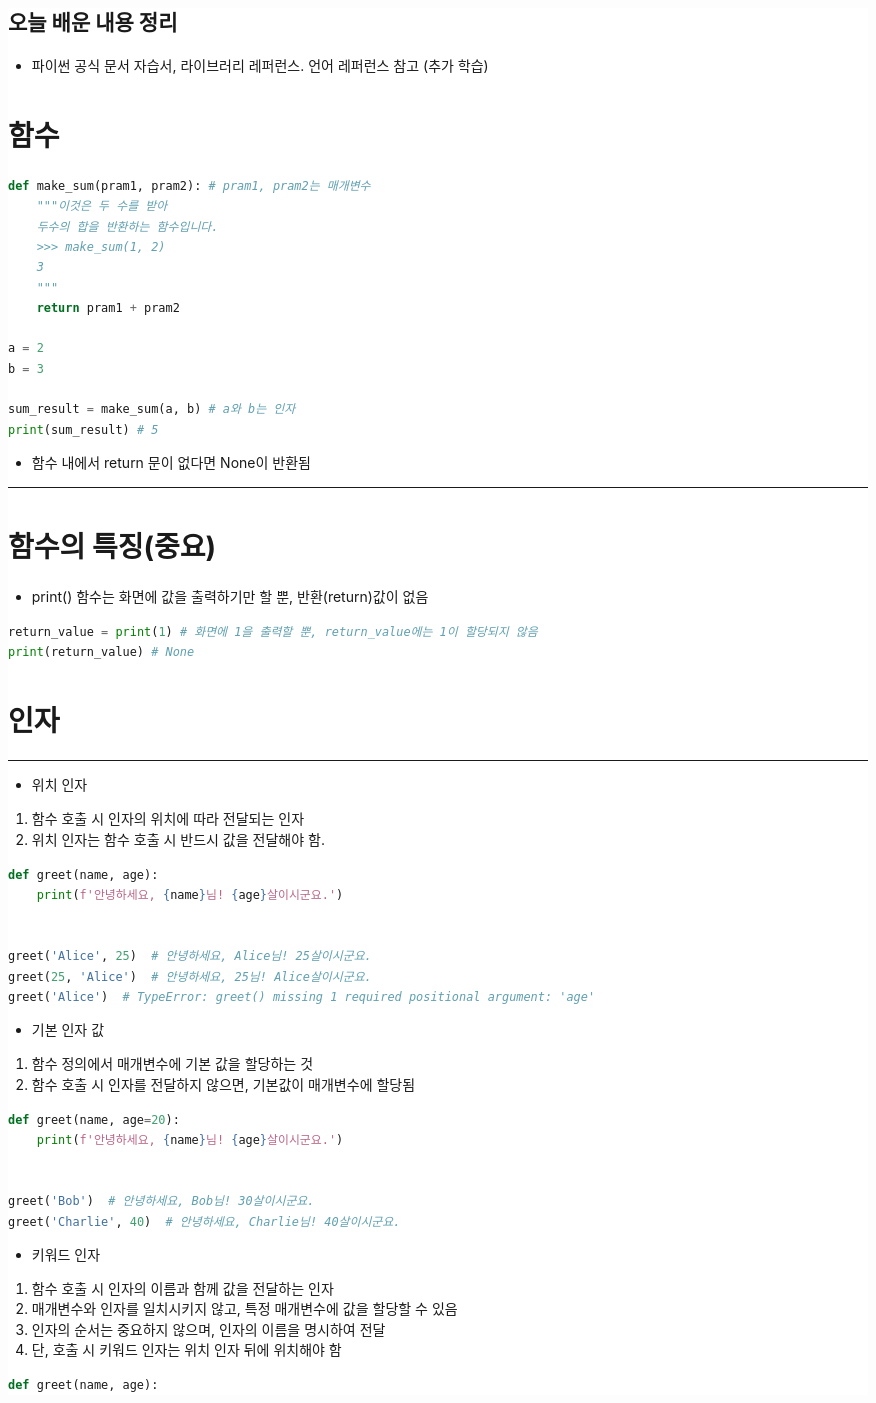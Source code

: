 ## 오늘 배운 내용 정리
- 파이썬 공식 문서 자습서, 라이브러리 레퍼런스. 언어 레퍼런스 참고 (추가 학습)

# 함수
```python
def make_sum(pram1, pram2): # pram1, pram2는 매개변수
    """이것은 두 수를 받아
    두수의 합을 반환하는 함수입니다.
    >>> make_sum(1, 2)
    3
    """
    return pram1 + pram2

a = 2
b = 3

sum_result = make_sum(a, b) # a와 b는 인자
print(sum_result) # 5
```
- 함수 내에서 return 문이 없다면 None이 반환됨
---
# 함수의 특징(중요)
- print() 함수는 화면에 값을 출력하기만 할 뿐, 반환(return)값이 없음
```python
return_value = print(1) # 화면에 1을 출력할 뿐, return_value에는 1이 할당되지 않음
print(return_value) # None
```
# 인자
---
- 위치 인자 
1. 함수 호출 시 인자의 위치에 따라 전달되는 인자
2. 위치 인자는 함수 호출 시 반드시 값을 전달해야 함.
```python
def greet(name, age):
    print(f'안녕하세요, {name}님! {age}살이시군요.')


greet('Alice', 25)  # 안녕하세요, Alice님! 25살이시군요.
greet(25, 'Alice')  # 안녕하세요, 25님! Alice살이시군요.
greet('Alice')  # TypeError: greet() missing 1 required positional argument: 'age'
```
- 기본 인자 값
1. 함수 정의에서 매개변수에 기본 값을 할당하는 것
2. 함수 호출 시 인자를 전달하지 않으면, 기본값이 매개변수에 할당됨
```python
def greet(name, age=20):
    print(f'안녕하세요, {name}님! {age}살이시군요.')


greet('Bob')  # 안녕하세요, Bob님! 30살이시군요.
greet('Charlie', 40)  # 안녕하세요, Charlie님! 40살이시군요.
```
- 키워드 인자
1. 함수 호출 시 인자의 이름과 함께 값을 전달하는 인자
2. 매개변수와 인자를 일치시키지 않고, 특정 매개변수에 값을 할당할 수 있음
3. 인자의 순서는 중요하지 않으며, 인자의 이름을 명시하여 전달
4. 단, 호출 시 키워드 인자는 위치 인자 뒤에 위치해야 함
```python
def greet(name, age):
```